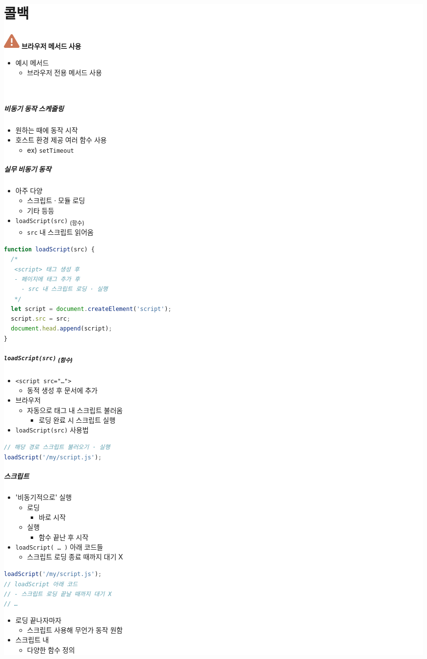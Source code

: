콜백
====

<img class="icon" src="./images/commons/icons/triangle-exclamation-solid.svg" /> **브라우저 메서드 사용**

- 예시 메서드
  - 브라우저 전용 메서드 사용

<br />

##### 비동기 동작 스케줄링
- 원하는 때에 동작 시작
- 호스트 환경 제공 여러 함수 사용
  - ex&#41; `setTimeout`

##### 실무 비동기 동작
- 아주 다양
  - 스크립트 · 모듈 로딩
  - 기타 등등
- `loadScript(src)` <sub>(함수)</sub>
  - `src` 내 스크립트 읽어옴
```javascript
function loadScript(src) {
  /*
   <script> 태그 생성 후
   - 페이지에 태그 추가 후
     - src 내 스크립트 로딩 · 실행
   */
  let script = document.createElement('script');
  script.src = src;
  document.head.append(script);
}
```

##### `loadScript(src)` <sub>(함수)</sub>
- `<script src="…">`
  - 동적 생성 후 문서에 추가
- 브라우저
  - 자동으로 태그 내 스크립트 불러옴
    - 로딩 완료 시 스크립트 실행
- `loadScript(src)` 사용법
```javascript
// 해당 경로 스크립트 불러오기 · 실행
loadScript('/my/script.js');
```

##### 스크립트
- '비동기적으로' 실행
  - 로딩
    - 바로 시작
  - 실행
    - 함수 끝난 후 시작
- `loadScript( … )` 아래 코드들
  - 스크립트 로딩 종료 때까지 대기 X
```javascript
loadScript('/my/script.js');
// loadScript 아래 코드
// - 스크립트 로딩 끝날 때까지 대기 X
// …
```
- 로딩 끝나자마자
  - 스크립트 사용해 무언가 동작 원함
- 스크립트 내
  - 다양한 함수 정의